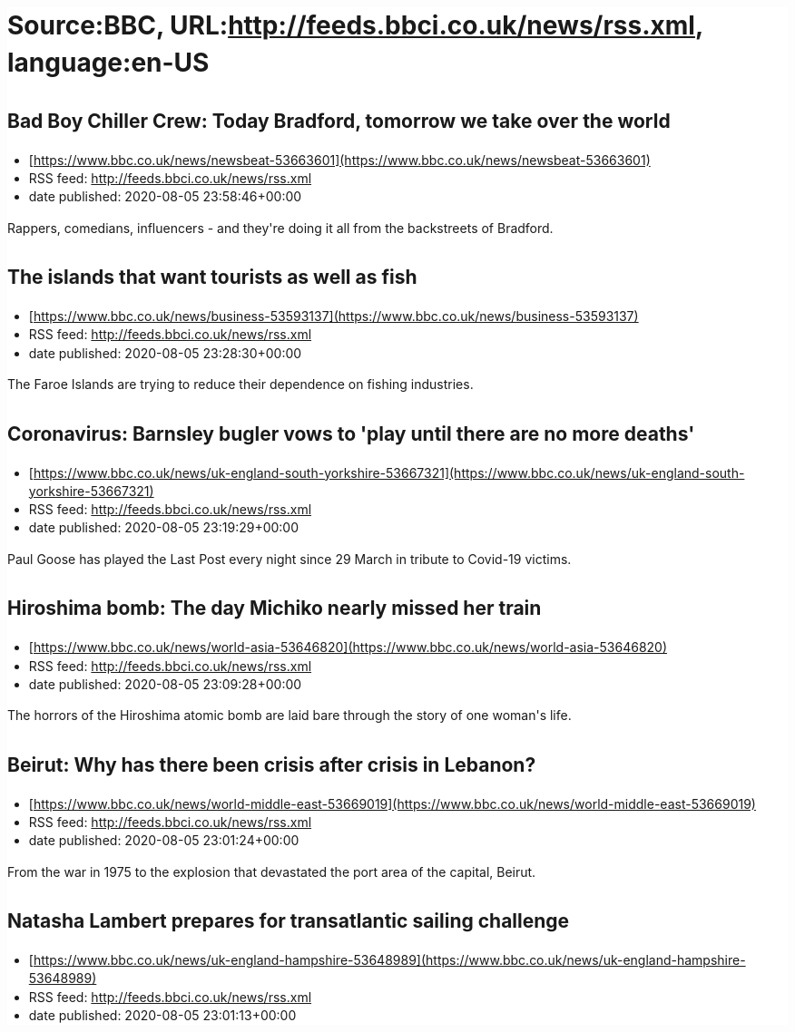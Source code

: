 # Source:BBC, URL:http://feeds.bbci.co.uk/news/rss.xml, language:en-US

## Bad Boy Chiller Crew: Today Bradford, tomorrow we take over the world
 - [https://www.bbc.co.uk/news/newsbeat-53663601](https://www.bbc.co.uk/news/newsbeat-53663601)
 - RSS feed: http://feeds.bbci.co.uk/news/rss.xml
 - date published: 2020-08-05 23:58:46+00:00

Rappers, comedians, influencers - and they're doing it all from the backstreets of Bradford.

## The islands that want tourists as well as fish
 - [https://www.bbc.co.uk/news/business-53593137](https://www.bbc.co.uk/news/business-53593137)
 - RSS feed: http://feeds.bbci.co.uk/news/rss.xml
 - date published: 2020-08-05 23:28:30+00:00

The Faroe Islands are trying to reduce their dependence on fishing industries.

## Coronavirus: Barnsley bugler vows to 'play until there are no more deaths'
 - [https://www.bbc.co.uk/news/uk-england-south-yorkshire-53667321](https://www.bbc.co.uk/news/uk-england-south-yorkshire-53667321)
 - RSS feed: http://feeds.bbci.co.uk/news/rss.xml
 - date published: 2020-08-05 23:19:29+00:00

Paul Goose has played the Last Post every night since 29 March in tribute to Covid-19 victims.

## Hiroshima bomb: The day Michiko nearly missed her train
 - [https://www.bbc.co.uk/news/world-asia-53646820](https://www.bbc.co.uk/news/world-asia-53646820)
 - RSS feed: http://feeds.bbci.co.uk/news/rss.xml
 - date published: 2020-08-05 23:09:28+00:00

The horrors of the Hiroshima atomic bomb are laid bare through the story of one woman's life.

## Beirut: Why has there been crisis after crisis in Lebanon?
 - [https://www.bbc.co.uk/news/world-middle-east-53669019](https://www.bbc.co.uk/news/world-middle-east-53669019)
 - RSS feed: http://feeds.bbci.co.uk/news/rss.xml
 - date published: 2020-08-05 23:01:24+00:00

From the war in 1975 to the explosion that devastated the port area of the capital, Beirut.

## Natasha Lambert prepares for transatlantic sailing challenge
 - [https://www.bbc.co.uk/news/uk-england-hampshire-53648989](https://www.bbc.co.uk/news/uk-england-hampshire-53648989)
 - RSS feed: http://feeds.bbci.co.uk/news/rss.xml
 - date published: 2020-08-05 23:01:13+00:00
